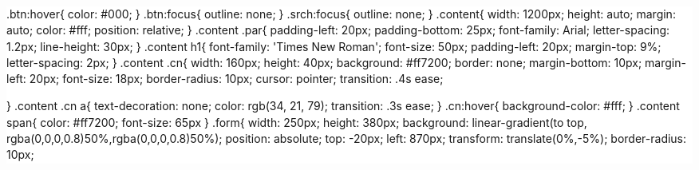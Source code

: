 .btn:hover{
    color: #000;
}
.btn:focus{
    outline: none;
}
.srch:focus{
    outline: none;
}
.content{
    width: 1200px;
    height: auto;
    margin: auto;
    color: #fff;
    position: relative;
}
.content .par{
    padding-left: 20px;
    padding-bottom: 25px;
    font-family: Arial;
    letter-spacing: 1.2px;
    line-height: 30px;
}
.content h1{
    font-family: 'Times New Roman';
    font-size: 50px;
    padding-left: 20px;
    margin-top: 9%;
    letter-spacing: 2px;
}
.content .cn{
    width: 160px;
    height: 40px;
    background: #ff7200;
    border: none;
    margin-bottom: 10px;
    margin-left: 20px;
    font-size: 18px;
    border-radius: 10px;
    cursor: pointer;
    transition: .4s ease;
    
}
.content .cn a{
    text-decoration: none;
    color: rgb(34, 21, 79);
    transition: .3s ease;
}
.cn:hover{
    background-color: #fff;
}
.content span{
    color: #ff7200;
    font-size: 65px
}
.form{
    width: 250px;
    height: 380px;
    background: linear-gradient(to top, rgba(0,0,0,0.8)50%,rgba(0,0,0,0.8)50%);
    position: absolute;
    top: -20px;
    left: 870px;
    transform: translate(0%,-5%);
    border-radius: 10px;